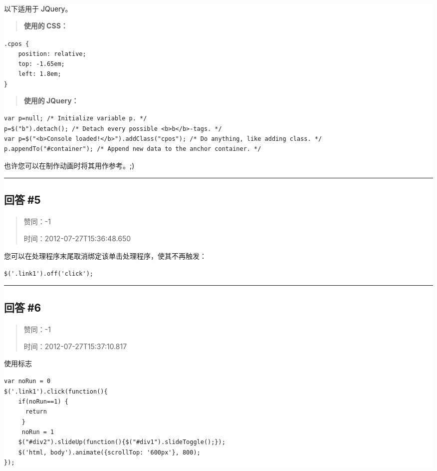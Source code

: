 以下适用于 JQuery。

> **使用的 CSS：**

```
.cpos {
    position: relative;
    top: -1.65em;
    left: 1.8em;
} 
```

> **使用的 JQuery：**

```
var p=null; /* Initialize variable p. */
p=$("b").detach(); /* Detach every possible <b>b</b>-tags. */
var p=$("<b>Console loaded!</b>").addClass("cpos"); /* Do anything, like adding class. */
p.appendTo("#container"); /* Append new data to the anchor container. */ 
```

也许您可以在制作动画时将其用作参考。;)

* * *

## 回答 #5

> 赞同：-1
> 
> 时间：2012-07-27T15:36:48.650

您可以在处理程序末尾取消绑定该单击处理程序，使其不再触发：

```
$('.link1').off('click'); 
```

* * *

## 回答 #6

> 赞同：-1
> 
> 时间：2012-07-27T15:37:10.817

使用标志

```
var noRun = 0
$('.link1').click(function(){
    if(noRun==1) {
      return
     }
     noRun = 1  
    $("#div2").slideUp(function(){$("#div1").slideToggle();});
    $('html, body').animate({scrollTop: '600px'}, 800);
}); 
```
